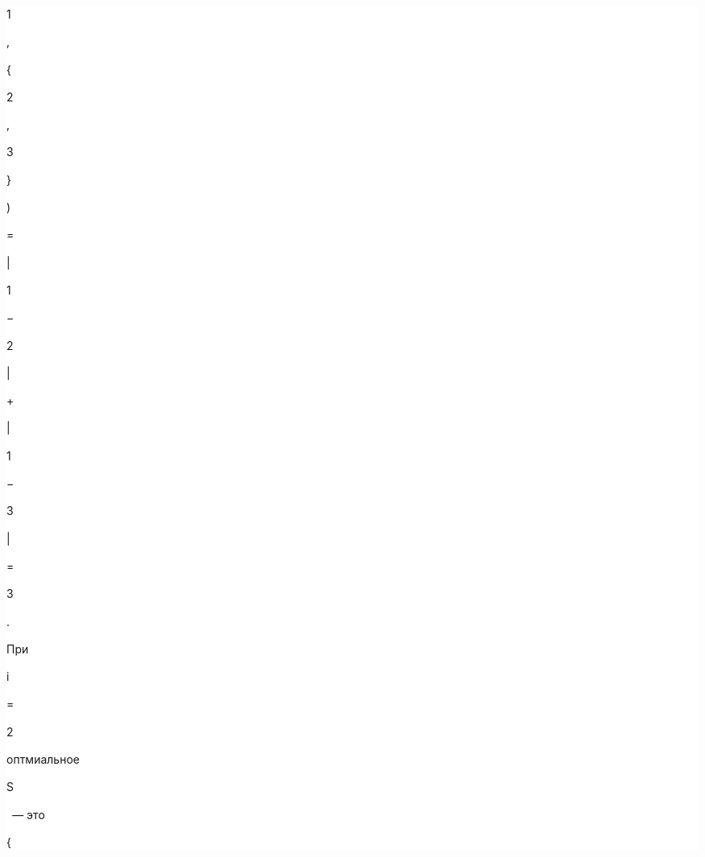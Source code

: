 1

,

{

2

,

3

}

)

\=

|

1

−

2

|

\+

|

1

−

3

|

\=

3

. 

При 

i

\=

2

оптмиальное 

S

` `— это 

{
